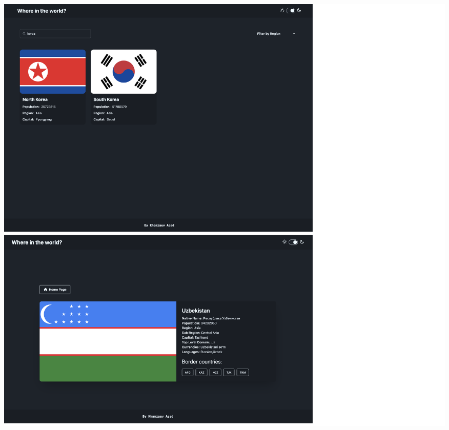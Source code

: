 <img src="./screenshots/search.png" alt="Desktop Search" width="70%">
<img src="./screenshots/detail.png" alt="Desktop Detail" width="70%">
